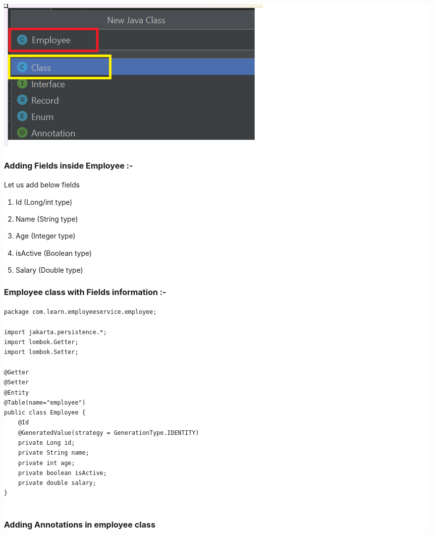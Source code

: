 
![img_3.png](images/img_3.png)

### Adding Fields inside Employee :-
Let us add below fields

1) Id (Long/int type)

2) Name (String type)

3) Age (Integer type)

4) isActive (Boolean type)

5) Salary (Double type)

### Employee class with Fields information :-
```
package com.learn.employeeservice.employee;

import jakarta.persistence.*;
import lombok.Getter;
import lombok.Setter;

@Getter
@Setter
@Entity
@Table(name="employee")
public class Employee {
    @Id
    @GeneratedValue(strategy = GenerationType.IDENTITY)
    private Long id;
    private String name;
    private int age;
    private boolean isActive;
    private double salary;
}


```
### Adding Annotations in employee class
